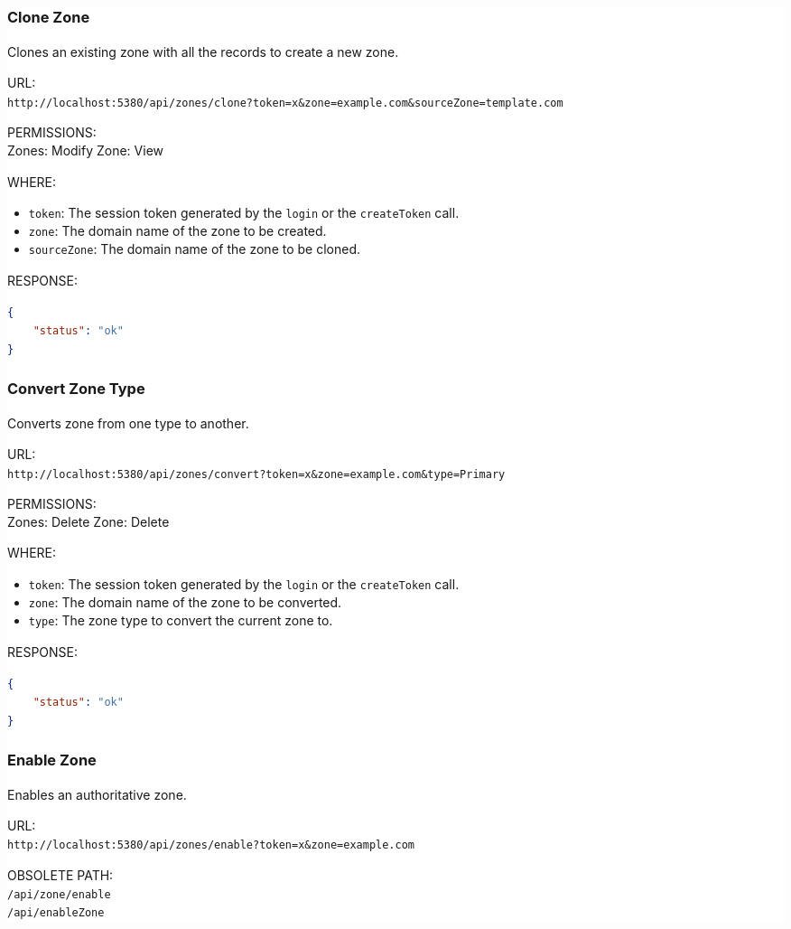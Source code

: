 ### Clone Zone

Clones an existing zone with all the records to create a new zone.

URL:\
`http://localhost:5380/api/zones/clone?token=x&zone=example.com&sourceZone=template.com`

PERMISSIONS:\
Zones: Modify
Zone: View

WHERE:

- `token`: The session token generated by the `login` or the `createToken` call.
- `zone`: The domain name of the zone to be created.
- `sourceZone`: The domain name of the zone to be cloned.

RESPONSE:

```json
{
    "status": "ok"
}
```

### Convert Zone Type

Converts zone from one type to another.

URL:\
`http://localhost:5380/api/zones/convert?token=x&zone=example.com&type=Primary`

PERMISSIONS:\
Zones: Delete
Zone: Delete

WHERE:

- `token`: The session token generated by the `login` or the `createToken` call.
- `zone`: The domain name of the zone to be converted.
- `type`: The zone type to convert the current zone to.

RESPONSE:

```json
{
    "status": "ok"
}
```

### Enable Zone

Enables an authoritative zone.

URL:\
`http://localhost:5380/api/zones/enable?token=x&zone=example.com`

OBSOLETE PATH:\
`/api/zone/enable`\
`/api/enableZone`
